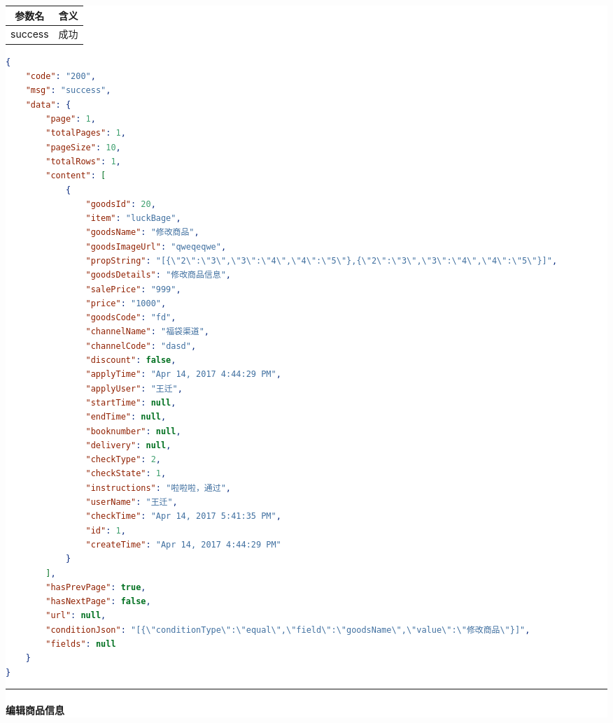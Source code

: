 参数名  | 含义
-------------|-------------
success  |成功
```json
{
    "code": "200",
    "msg": "success",
    "data": {
        "page": 1,
        "totalPages": 1,
        "pageSize": 10,
        "totalRows": 1,
        "content": [
            {
                "goodsId": 20,
                "item": "luckBage",
                "goodsName": "修改商品",
                "goodsImageUrl": "qweqeqwe",
                "propString": "[{\"2\":\"3\",\"3\":\"4\",\"4\":\"5\"},{\"2\":\"3\",\"3\":\"4\",\"4\":\"5\"}]",
                "goodsDetails": "修改商品信息",
                "salePrice": "999",
                "price": "1000",
                "goodsCode": "fd",
                "channelName": "福袋渠道",
                "channelCode": "dasd",
                "discount": false,
                "applyTime": "Apr 14, 2017 4:44:29 PM",
                "applyUser": "王迁",
                "startTime": null,
                "endTime": null,
                "booknumber": null,
                "delivery": null,
                "checkType": 2,
                "checkState": 1,
                "instructions": "啦啦啦，通过",
                "userName": "王迁",
                "checkTime": "Apr 14, 2017 5:41:35 PM",
                "id": 1,
                "createTime": "Apr 14, 2017 4:44:29 PM"
            }
        ],
        "hasPrevPage": true,
        "hasNextPage": false,
        "url": null,
        "conditionJson": "[{\"conditionType\":\"equal\",\"field\":\"goodsName\",\"value\":\"修改商品\"}]",
        "fields": null
    }
}
```
----------------------------------------
#### 编辑商品信息
